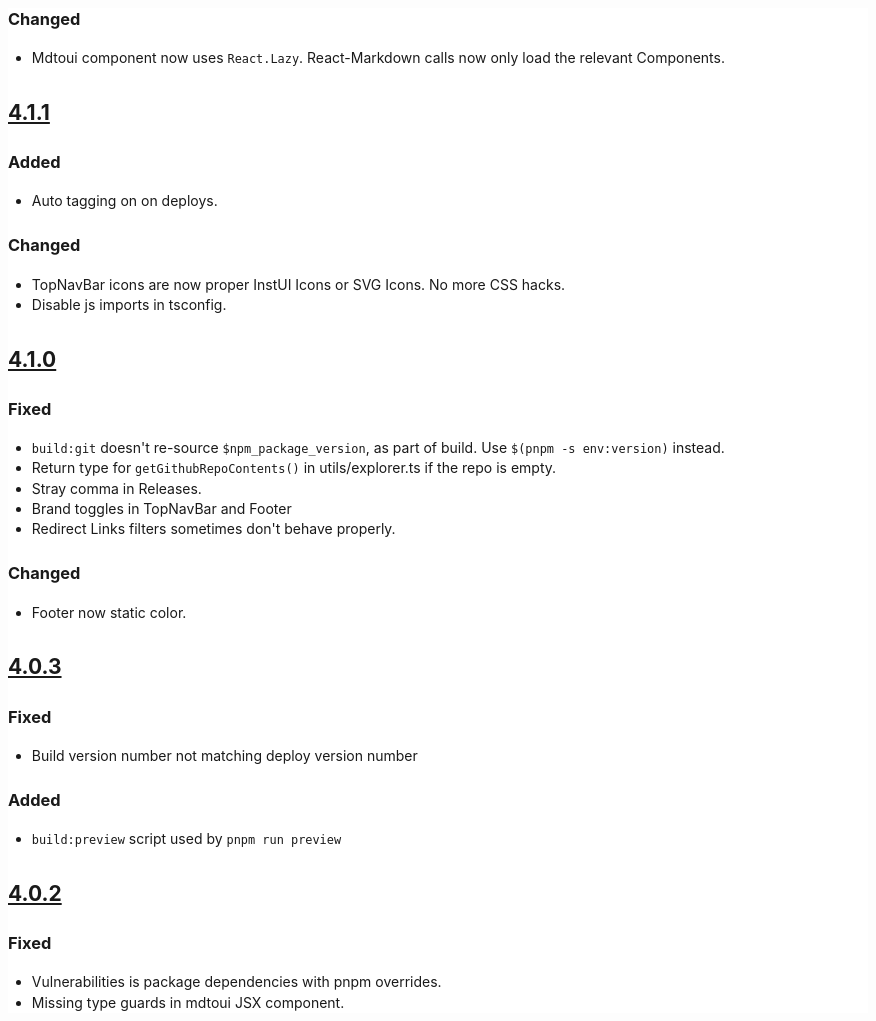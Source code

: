 ### Changed

* Mdtoui component now uses `React.Lazy`.  React-Markdown calls now only load the relevant Components.

## [4.1.1](https://github.com/thedannywahl/instructure-security-package/compare/isp-site-v4.1.0...isp-site-v4.1.1)

### Added

* Auto tagging on on deploys.

### Changed

* TopNavBar icons are now proper InstUI Icons or SVG Icons.  No more CSS hacks.
* Disable js imports in tsconfig.

## [4.1.0](https://github.com/thedannywahl/instructure-security-package/compare/isp-site-v4.0.3...isp-site-v4.1.0)

### Fixed

* `build:git` doesn't re-source `$npm_package_version`, as part of build.  Use `$(pnpm -s env:version)` instead.
* Return type for `getGithubRepoContents()` in utils/explorer.ts if the repo is empty.
* Stray comma in Releases.
* Brand toggles in TopNavBar and Footer
* Redirect Links filters sometimes don't behave properly.

### Changed
* Footer now static color.

## [4.0.3](https://github.com/thedannywahl/instructure-security-package/compare/isp-site-v4.0.2...isp-site-v4.0.3)

### Fixed

* Build version number not matching deploy version number

### Added

* `build:preview` script used by `pnpm run preview`

## [4.0.2](https://github.com/thedannywahl/instructure-security-package/compare/isp-site-v4.0.1...isp-site-v4.0.2)

### Fixed

* Vulnerabilities is package dependencies with pnpm overrides.
* Missing type guards in mdtoui JSX component.
